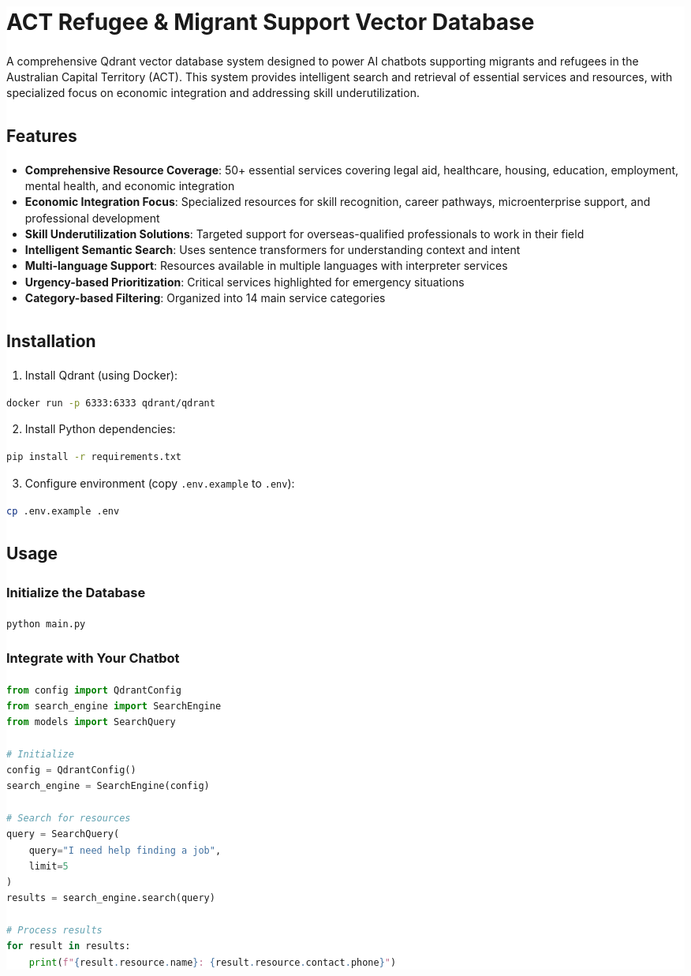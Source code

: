# ACT Refugee & Migrant Support Vector Database

A comprehensive Qdrant vector database system designed to power AI chatbots supporting migrants and refugees in the Australian Capital Territory (ACT). This system provides intelligent search and retrieval of essential services and resources, with specialized focus on economic integration and addressing skill underutilization.

## Features

- **Comprehensive Resource Coverage**: 50+ essential services covering legal aid, healthcare, housing, education, employment, mental health, and economic integration
- **Economic Integration Focus**: Specialized resources for skill recognition, career pathways, microenterprise support, and professional development
- **Skill Underutilization Solutions**: Targeted support for overseas-qualified professionals to work in their field
- **Intelligent Semantic Search**: Uses sentence transformers for understanding context and intent
- **Multi-language Support**: Resources available in multiple languages with interpreter services
- **Urgency-based Prioritization**: Critical services highlighted for emergency situations
- **Category-based Filtering**: Organized into 14 main service categories

## Installation

1. Install Qdrant (using Docker):
```bash
docker run -p 6333:6333 qdrant/qdrant
```

2. Install Python dependencies:
```bash
pip install -r requirements.txt
```

3. Configure environment (copy `.env.example` to `.env`):
```bash
cp .env.example .env
```

## Usage

### Initialize the Database
```python
python main.py
```

### Integrate with Your Chatbot
```python
from config import QdrantConfig
from search_engine import SearchEngine
from models import SearchQuery

# Initialize
config = QdrantConfig()
search_engine = SearchEngine(config)

# Search for resources
query = SearchQuery(
    query="I need help finding a job",
    limit=5
)
results = search_engine.search(query)

# Process results
for result in results:
    print(f"{result.resource.name}: {result.resource.contact.phone}")
```